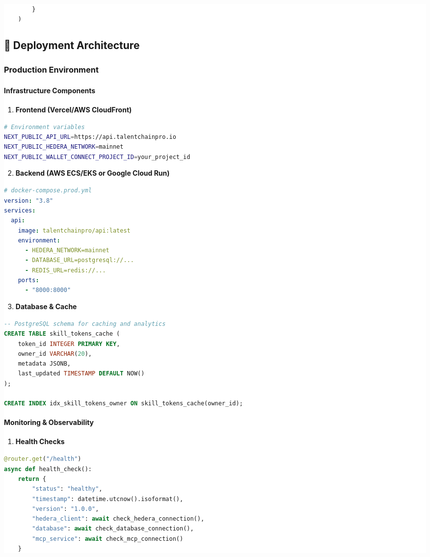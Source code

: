 ```python
        }
    )
```

## 🚀 Deployment Architecture

### Production Environment

#### **Infrastructure Components**

1. **Frontend (Vercel/AWS CloudFront)**

```bash
# Environment variables
NEXT_PUBLIC_API_URL=https://api.talentchainpro.io
NEXT_PUBLIC_HEDERA_NETWORK=mainnet
NEXT_PUBLIC_WALLET_CONNECT_PROJECT_ID=your_project_id
```

2. **Backend (AWS ECS/EKS or Google Cloud Run)**

```yaml
# docker-compose.prod.yml
version: "3.8"
services:
  api:
    image: talentchainpro/api:latest
    environment:
      - HEDERA_NETWORK=mainnet
      - DATABASE_URL=postgresql://...
      - REDIS_URL=redis://...
    ports:
      - "8000:8000"
```

3. **Database & Cache**

```sql
-- PostgreSQL schema for caching and analytics
CREATE TABLE skill_tokens_cache (
    token_id INTEGER PRIMARY KEY,
    owner_id VARCHAR(20),
    metadata JSONB,
    last_updated TIMESTAMP DEFAULT NOW()
);

CREATE INDEX idx_skill_tokens_owner ON skill_tokens_cache(owner_id);
```

#### **Monitoring & Observability**

1. **Health Checks**

```python
@router.get("/health")
async def health_check():
    return {
        "status": "healthy",
        "timestamp": datetime.utcnow().isoformat(),
        "version": "1.0.0",
        "hedera_client": await check_hedera_connection(),
        "database": await check_database_connection(),
        "mcp_service": await check_mcp_connection()
    }
```
